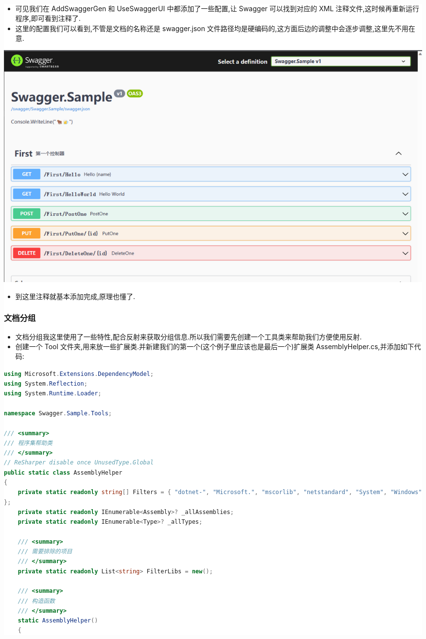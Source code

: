 - 可见我们在 AddSwaggerGen 和 UseSwaggerUI 中都添加了一些配置,让 Swagger 可以找到对应的 XML 注释文件,这时候再重新运行程序,即可看到注释了.
- 这里的配置我们可以看到,不管是文档的名称还是 swagger.json 文件路径均是硬编码的,这方面后边的调整中会逐步调整,这里先不用在意.

![效果图](./images/adddocxml.png)

- 到这里注释就基本添加完成,原理也懂了.

### 文档分组

- 文档分组我这里使用了一些特性,配合反射来获取分组信息.所以我们需要先创建一个工具类来帮助我们方便使用反射.
- 创建一个 Tool 文件夹,用来放一些扩展类.并新建我们的第一个(这个例子里应该也是最后一个)扩展类 AssemblyHelper.cs,并添加如下代码:

```csharp
using Microsoft.Extensions.DependencyModel;
using System.Reflection;
using System.Runtime.Loader;

namespace Swagger.Sample.Tools;

/// <summary>
/// 程序集帮助类
/// </summary>
// ReSharper disable once UnusedType.Global
public static class AssemblyHelper
{
    private static readonly string[] Filters = { "dotnet-", "Microsoft.", "mscorlib", "netstandard", "System", "Windows" };
    private static readonly IEnumerable<Assembly>? _allAssemblies;
    private static readonly IEnumerable<Type>? _allTypes;

    /// <summary>
    /// 需要排除的项目
    /// </summary>
    private static readonly List<string> FilterLibs = new();

    /// <summary>
    /// 构造函数
    /// </summary>
    static AssemblyHelper()
    {
```